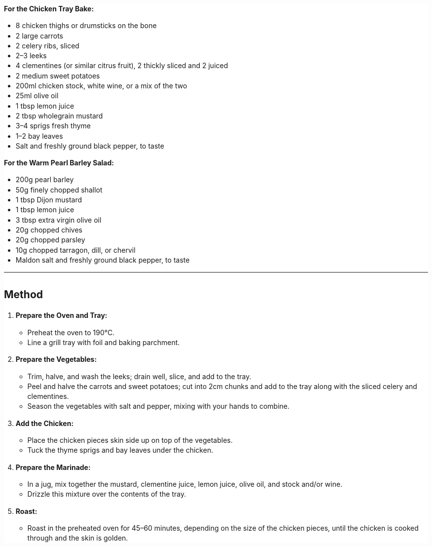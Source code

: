 **For the Chicken Tray Bake:**

- 8 chicken thighs or drumsticks on the bone
- 2 large carrots
- 2 celery ribs, sliced
- 2–3 leeks
- 4 clementines (or similar citrus fruit), 2 thickly sliced and 2 juiced
- 2 medium sweet potatoes
- 200ml chicken stock, white wine, or a mix of the two
- 25ml olive oil
- 1 tbsp lemon juice
- 2 tbsp wholegrain mustard
- 3–4 sprigs fresh thyme
- 1–2 bay leaves
- Salt and freshly ground black pepper, to taste

**For the Warm Pearl Barley Salad:**

- 200g pearl barley
- 50g finely chopped shallot
- 1 tbsp Dijon mustard
- 1 tbsp lemon juice
- 3 tbsp extra virgin olive oil
- 20g chopped chives
- 20g chopped parsley
- 10g chopped tarragon, dill, or chervil
- Maldon salt and freshly ground black pepper, to taste

---

## Method

1. **Prepare the Oven and Tray:**
   - Preheat the oven to 190°C.
   - Line a grill tray with foil and baking parchment.

2. **Prepare the Vegetables:**
   - Trim, halve, and wash the leeks; drain well, slice, and add to the tray.
   - Peel and halve the carrots and sweet potatoes; cut into 2cm chunks and add to the tray along with the sliced celery and clementines.
   - Season the vegetables with salt and pepper, mixing with your hands to combine.

3. **Add the Chicken:**
   - Place the chicken pieces skin side up on top of the vegetables.
   - Tuck the thyme sprigs and bay leaves under the chicken.

4. **Prepare the Marinade:**
   - In a jug, mix together the mustard, clementine juice, lemon juice, olive oil, and stock and/or wine.
   - Drizzle this mixture over the contents of the tray.

5. **Roast:**
   - Roast in the preheated oven for 45–60 minutes, depending on the size of the chicken pieces, until the chicken is cooked through and the skin is golden.

